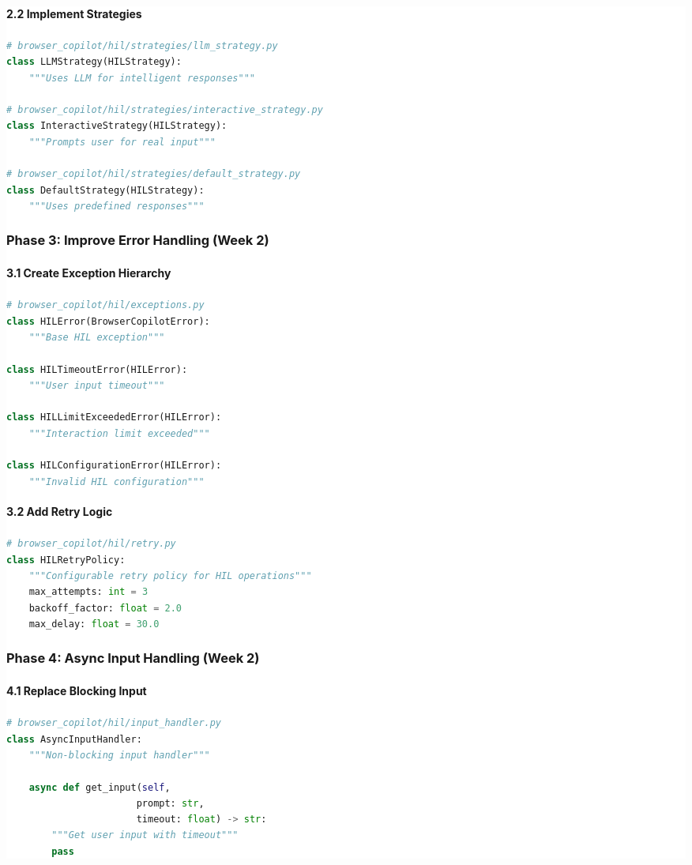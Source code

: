 ```python
```

#### 2.2 Implement Strategies
```python
# browser_copilot/hil/strategies/llm_strategy.py
class LLMStrategy(HILStrategy):
    """Uses LLM for intelligent responses"""
    
# browser_copilot/hil/strategies/interactive_strategy.py
class InteractiveStrategy(HILStrategy):
    """Prompts user for real input"""
    
# browser_copilot/hil/strategies/default_strategy.py
class DefaultStrategy(HILStrategy):
    """Uses predefined responses"""
```

### Phase 3: Improve Error Handling (Week 2)

#### 3.1 Create Exception Hierarchy
```python
# browser_copilot/hil/exceptions.py
class HILError(BrowserCopilotError):
    """Base HIL exception"""
    
class HILTimeoutError(HILError):
    """User input timeout"""
    
class HILLimitExceededError(HILError):
    """Interaction limit exceeded"""
    
class HILConfigurationError(HILError):
    """Invalid HIL configuration"""
```

#### 3.2 Add Retry Logic
```python
# browser_copilot/hil/retry.py
class HILRetryPolicy:
    """Configurable retry policy for HIL operations"""
    max_attempts: int = 3
    backoff_factor: float = 2.0
    max_delay: float = 30.0
```

### Phase 4: Async Input Handling (Week 2)

#### 4.1 Replace Blocking Input
```python
# browser_copilot/hil/input_handler.py
class AsyncInputHandler:
    """Non-blocking input handler"""
    
    async def get_input(self, 
                       prompt: str, 
                       timeout: float) -> str:
        """Get user input with timeout"""
        pass
```
